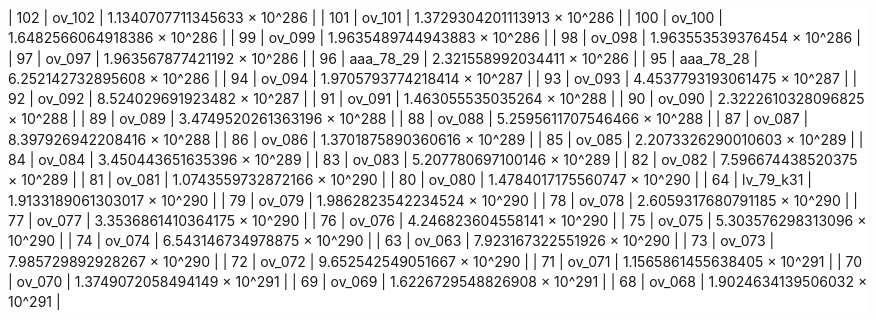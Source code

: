 | 102 | ov_102 | 1.1340707711345633 × 10^286 |
| 101 | ov_101 | 1.3729304201113913 × 10^286 |
| 100 | ov_100 | 1.6482566064918386 × 10^286 |
| 99 | ov_099 | 1.9635489744943883 × 10^286 |
| 98 | ov_098 | 1.963553539376454 × 10^286 |
| 97 | ov_097 | 1.963567877421192 × 10^286 |
| 96 | aaa_78_29 | 2.321558992034411 × 10^286 |
| 95 | aaa_78_28 | 6.252142732895608 × 10^286 |
| 94 | ov_094 | 1.9705793774218414 × 10^287 |
| 93 | ov_093 | 4.4537793193061475 × 10^287 |
| 92 | ov_092 | 8.524029691923482 × 10^287 |
| 91 | ov_091 | 1.463055535035264 × 10^288 |
| 90 | ov_090 | 2.3222610328096825 × 10^288 |
| 89 | ov_089 | 3.4749520261363196 × 10^288 |
| 88 | ov_088 | 5.2595611707546466 × 10^288 |
| 87 | ov_087 | 8.397926942208416 × 10^288 |
| 86 | ov_086 | 1.3701875890360616 × 10^289 |
| 85 | ov_085 | 2.2073326290010603 × 10^289 |
| 84 | ov_084 | 3.450443651635396 × 10^289 |
| 83 | ov_083 | 5.207780697100146 × 10^289 |
| 82 | ov_082 | 7.596674438520375 × 10^289 |
| 81 | ov_081 | 1.0743559732872166 × 10^290 |
| 80 | ov_080 | 1.4784017175560747 × 10^290 |
| 64 | lv_79_k31 | 1.9133189061303017 × 10^290 |
| 79 | ov_079 | 1.9862823542234524 × 10^290 |
| 78 | ov_078 | 2.6059317680791185 × 10^290 |
| 77 | ov_077 | 3.3536861410364175 × 10^290 |
| 76 | ov_076 | 4.246823604558141 × 10^290 |
| 75 | ov_075 | 5.303576298313096 × 10^290 |
| 74 | ov_074 | 6.543146734978875 × 10^290 |
| 63 | ov_063 | 7.923167322551926 × 10^290 |
| 73 | ov_073 | 7.985729892928267 × 10^290 |
| 72 | ov_072 | 9.652542549051667 × 10^290 |
| 71 | ov_071 | 1.1565861455638405 × 10^291 |
| 70 | ov_070 | 1.3749072058494149 × 10^291 |
| 69 | ov_069 | 1.6226729548826908 × 10^291 |
| 68 | ov_068 | 1.9024634139506032 × 10^291 |